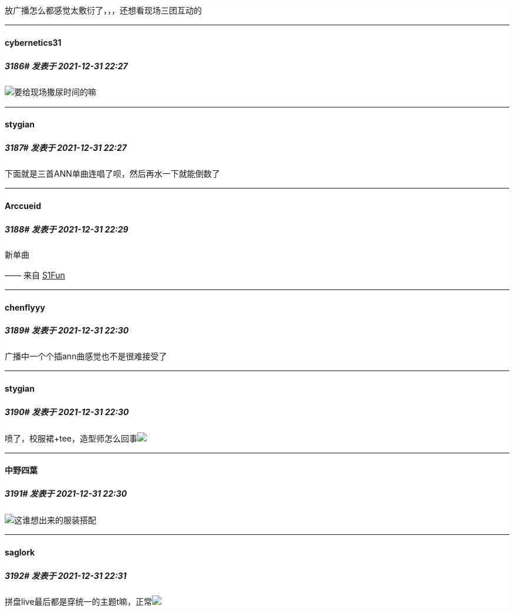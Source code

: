 放广播怎么都感觉太敷衍了，，，还想看现场三团互动的

*****

####  cybernetics31  
##### 3186#       发表于 2021-12-31 22:27

<img src="https://static.saraba1st.com/image/smiley/face2017/067.png" referrerpolicy="no-referrer">要给现场撒尿时间的嘛

*****

####  stygian  
##### 3187#       发表于 2021-12-31 22:27

下面就是三首ANN单曲连唱了呗，然后再水一下就能倒数了

*****

####  Arccueid  
##### 3188#       发表于 2021-12-31 22:29

新单曲

—— 来自 [S1Fun](https://s1fun.koalcat.com)

*****

####  chenflyyy  
##### 3189#       发表于 2021-12-31 22:30

广播中一个个插ann曲感觉也不是很难接受了

*****

####  stygian  
##### 3190#       发表于 2021-12-31 22:30

喷了，校服裙+tee，造型师怎么回事<img src="https://static.saraba1st.com/image/smiley/face2017/001.png" referrerpolicy="no-referrer">

*****

####  中野四葉  
##### 3191#       发表于 2021-12-31 22:30

<img src="https://static.saraba1st.com/image/smiley/face2017/068.png" referrerpolicy="no-referrer">这谁想出来的服装搭配

*****

####  saglork  
##### 3192#       发表于 2021-12-31 22:31

拼盘live最后都是穿统一的主题t嘛，正常<img src="https://static.saraba1st.com/image/smiley/face2017/067.png" referrerpolicy="no-referrer">

